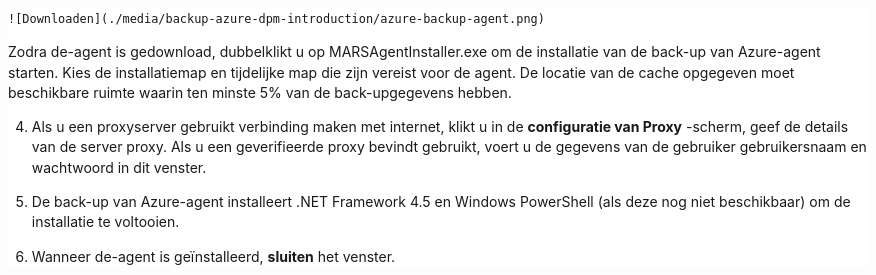     ![Downloaden](./media/backup-azure-dpm-introduction/azure-backup-agent.png)

   Zodra de-agent is gedownload, dubbelklikt u op MARSAgentInstaller.exe om de installatie van de back-up van Azure-agent starten. Kies de installatiemap en tijdelijke map die zijn vereist voor de agent. De locatie van de cache opgegeven moet beschikbare ruimte waarin ten minste 5% van de back-upgegevens hebben.

4.  Als u een proxyserver gebruikt verbinding maken met internet, klikt u in de **configuratie van Proxy** -scherm, geef de details van de server proxy. Als u een geverifieerde proxy bevindt gebruikt, voert u de gegevens van de gebruiker gebruikersnaam en wachtwoord in dit venster.

5.  De back-up van Azure-agent installeert .NET Framework 4.5 en Windows PowerShell (als deze nog niet beschikbaar) om de installatie te voltooien.

6.  Wanneer de-agent is geïnstalleerd, **sluiten** het venster.
